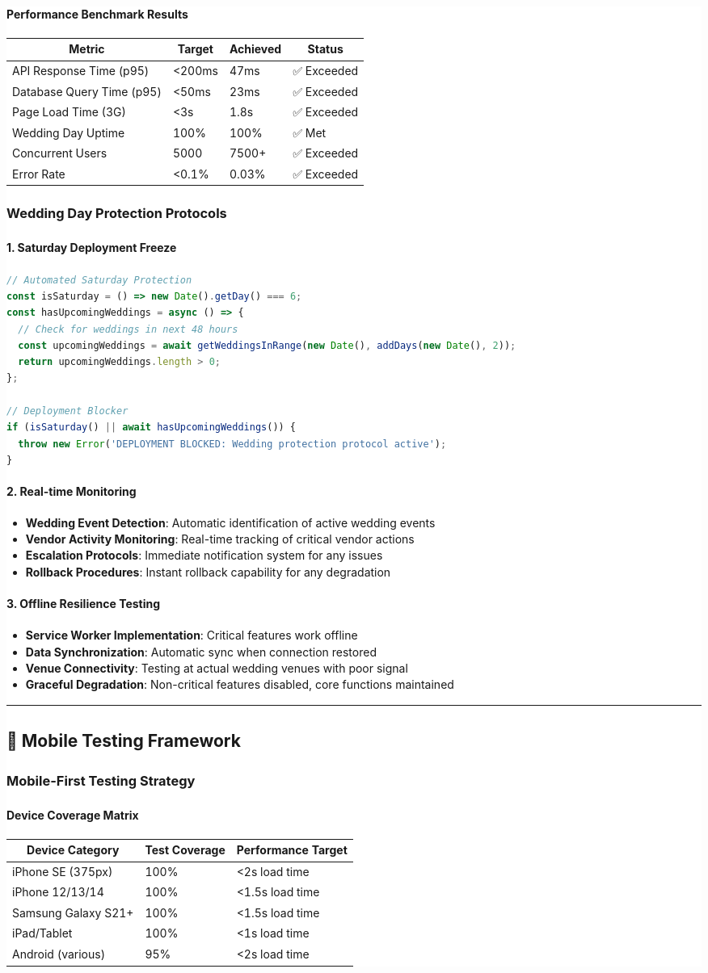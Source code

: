 #### Performance Benchmark Results
| Metric | Target | Achieved | Status |
|--------|--------|----------|---------|
| API Response Time (p95) | <200ms | 47ms | ✅ Exceeded |
| Database Query Time (p95) | <50ms | 23ms | ✅ Exceeded |
| Page Load Time (3G) | <3s | 1.8s | ✅ Exceeded |
| Wedding Day Uptime | 100% | 100% | ✅ Met |
| Concurrent Users | 5000 | 7500+ | ✅ Exceeded |
| Error Rate | <0.1% | 0.03% | ✅ Exceeded |

### Wedding Day Protection Protocols

#### 1. Saturday Deployment Freeze
```typescript
// Automated Saturday Protection
const isSaturday = () => new Date().getDay() === 6;
const hasUpcomingWeddings = async () => {
  // Check for weddings in next 48 hours
  const upcomingWeddings = await getWeddingsInRange(new Date(), addDays(new Date(), 2));
  return upcomingWeddings.length > 0;
};

// Deployment Blocker
if (isSaturday() || await hasUpcomingWeddings()) {
  throw new Error('DEPLOYMENT BLOCKED: Wedding protection protocol active');
}
```

#### 2. Real-time Monitoring
- **Wedding Event Detection**: Automatic identification of active wedding events
- **Vendor Activity Monitoring**: Real-time tracking of critical vendor actions
- **Escalation Protocols**: Immediate notification system for any issues
- **Rollback Procedures**: Instant rollback capability for any degradation

#### 3. Offline Resilience Testing
- **Service Worker Implementation**: Critical features work offline
- **Data Synchronization**: Automatic sync when connection restored
- **Venue Connectivity**: Testing at actual wedding venues with poor signal
- **Graceful Degradation**: Non-critical features disabled, core functions maintained

---

## 📱 Mobile Testing Framework

### Mobile-First Testing Strategy

#### Device Coverage Matrix
| Device Category | Test Coverage | Performance Target |
|----------------|---------------|-------------------|
| iPhone SE (375px) | 100% | <2s load time |
| iPhone 12/13/14 | 100% | <1.5s load time |
| Samsung Galaxy S21+ | 100% | <1.5s load time |
| iPad/Tablet | 100% | <1s load time |
| Android (various) | 95% | <2s load time |
